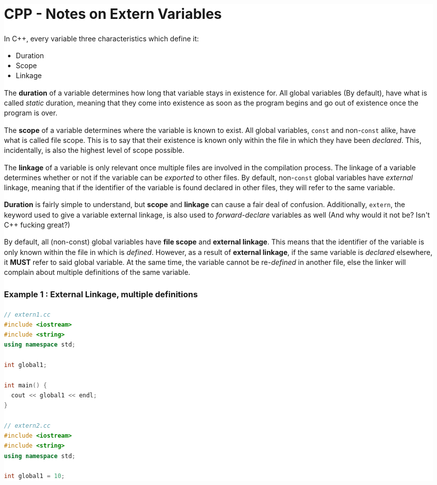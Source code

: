 # CPP - Notes on Extern Variables

In C++, every variable three characteristics which define it:
* Duration
* Scope
* Linkage

The **duration** of a variable determines how long that variable stays in
existence for. All global variables (By default), have what is called *static*
duration, meaning that they come into existence as soon as the program begins
and go out of existence once the program is over.

The **scope** of a variable determines where the variable is known to exist.
All global variables, `const` and non-`const` alike, have what is called file
scope. This is to say that their existence is known only within the file in
which they have been *declared*. This, incidentally, is also the highest level
of scope possible.

The **linkage** of a variable is only relevant once multiple files are involved
in the compilation process. The linkage of a variable determines whether or not
if the variable can be *exported* to other files. By default, non-`const`
global variables have *external* linkage, meaning that if the identifier of the
variable is found declared in other files, they will refer to the same variable.

**Duration** is fairly simple to understand, but **scope** and **linkage** can
cause a fair deal of confusion. Additionally, `extern`, the keyword used to
give a variable external linkage, is also used to *forward-declare* variables
as well (And why would it not be? Isn't C++ fucking great?)

By default, all (non-const) global variables have **file scope** and **external
linkage**. This means that the identifier of the variable is only known within
the file in which is *defined*. However, as a result of **external linkage**, if
the same variable is *declared* elsewhere, it **MUST** refer to said global
variable. At the same time, the variable cannot be re-*defined* in another
file, else the linker will complain about multiple definitions of the same
variable.

### Example 1 : External Linkage, multiple definitions

```cpp
// extern1.cc
#include <iostream>
#include <string>
using namespace std;

int global1;

int main() {
  cout << global1 << endl;
}

// extern2.cc
#include <iostream>
#include <string>
using namespace std;

int global1 = 10;
```

